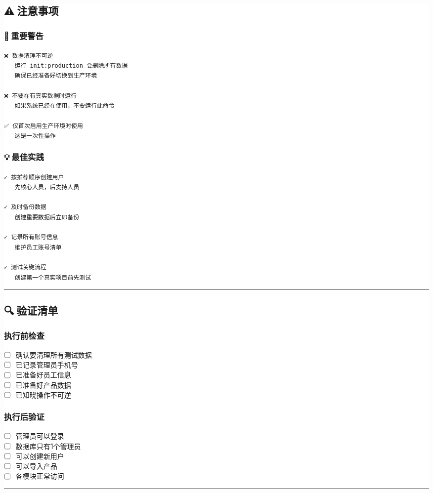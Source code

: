 
## ⚠️ 注意事项

### 🚨 重要警告

```
❌ 数据清理不可逆
   运行 init:production 会删除所有数据
   确保已经准备好切换到生产环境

❌ 不要在有真实数据时运行
   如果系统已经在使用，不要运行此命令
   
✅ 仅首次启用生产环境时使用
   这是一次性操作
```

### 💡 最佳实践

```
✓ 按推荐顺序创建用户
   先核心人员，后支持人员

✓ 及时备份数据
   创建重要数据后立即备份

✓ 记录所有账号信息
   维护员工账号清单

✓ 测试关键流程
   创建第一个真实项目前先测试
```

---

## 🔍 验证清单

### 执行前检查

- [ ] 确认要清理所有测试数据
- [ ] 已记录管理员手机号
- [ ] 已准备好员工信息
- [ ] 已准备好产品数据
- [ ] 已知晓操作不可逆

### 执行后验证

- [ ] 管理员可以登录
- [ ] 数据库只有1个管理员
- [ ] 可以创建新用户
- [ ] 可以导入产品
- [ ] 各模块正常访问

---